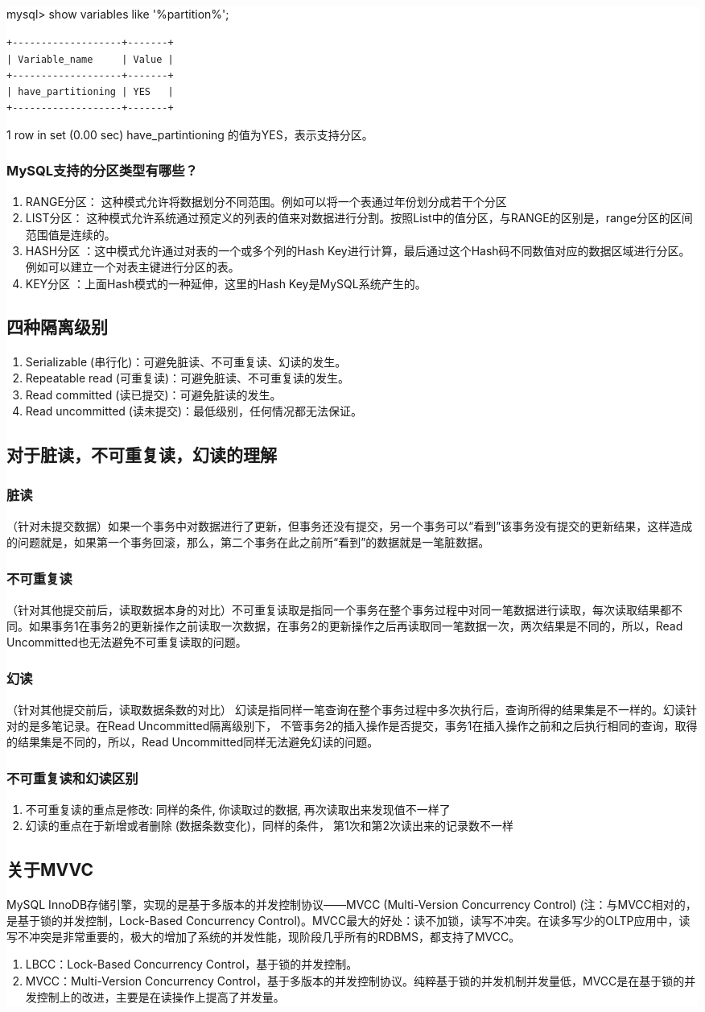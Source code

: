 mysql> show variables like '%partition%';
```mysql
+-------------------+-------+
| Variable_name     | Value |
+-------------------+-------+
| have_partitioning | YES   |
+-------------------+-------+
```
1 row in set (0.00 sec)
have_partintioning 的值为YES，表示支持分区。

### MySQL支持的分区类型有哪些？
1. RANGE分区： 这种模式允许将数据划分不同范围。例如可以将一个表通过年份划分成若干个分区
2. LIST分区： 这种模式允许系统通过预定义的列表的值来对数据进行分割。按照List中的值分区，与RANGE的区别是，range分区的区间范围值是连续的。 
3. HASH分区 ：这中模式允许通过对表的一个或多个列的Hash Key进行计算，最后通过这个Hash码不同数值对应的数据区域进行分区。例如可以建立一个对表主键进行分区的表。
4. KEY分区 ：上面Hash模式的一种延伸，这里的Hash Key是MySQL系统产生的。

## 四种隔离级别

1. Serializable (串行化)：可避免脏读、不可重复读、幻读的发生。
2. Repeatable read (可重复读)：可避免脏读、不可重复读的发生。
3. Read committed (读已提交)：可避免脏读的发生。
4. Read uncommitted (读未提交)：最低级别，任何情况都无法保证。

## 对于脏读，不可重复读，幻读的理解

### 脏读
 （针对未提交数据）如果一个事务中对数据进行了更新，但事务还没有提交，另一个事务可以“看到”该事务没有提交的更新结果，这样造成的问题就是，如果第一个事务回滚，那么，第二个事务在此之前所“看到”的数据就是一笔脏数据。
 
### 不可重复读
（针对其他提交前后，读取数据本身的对比）不可重复读取是指同一个事务在整个事务过程中对同一笔数据进行读取，每次读取结果都不同。如果事务1在事务2的更新操作之前读取一次数据，在事务2的更新操作之后再读取同一笔数据一次，两次结果是不同的，所以，Read Uncommitted也无法避免不可重复读取的问题。

### 幻读
（针对其他提交前后，读取数据条数的对比） 幻读是指同样一笔查询在整个事务过程中多次执行后，查询所得的结果集是不一样的。幻读针对的是多笔记录。在Read Uncommitted隔离级别下， 不管事务2的插入操作是否提交，事务1在插入操作之前和之后执行相同的查询，取得的结果集是不同的，所以，Read Uncommitted同样无法避免幻读的问题。

### 不可重复读和幻读区别
1. 不可重复读的重点是修改: 同样的条件, 你读取过的数据, 再次读取出来发现值不一样了
2. 幻读的重点在于新增或者删除 (数据条数变化)，同样的条件， 第1次和第2次读出来的记录数不一样

## 关于MVVC
MySQL InnoDB存储引擎，实现的是基于多版本的并发控制协议——MVCC (Multi-Version Concurrency Control) (注：与MVCC相对的，是基于锁的并发控制，Lock-Based Concurrency Control)。MVCC最大的好处：读不加锁，读写不冲突。在读多写少的OLTP应用中，读写不冲突是非常重要的，极大的增加了系统的并发性能，现阶段几乎所有的RDBMS，都支持了MVCC。

1. LBCC：Lock-Based Concurrency Control，基于锁的并发控制。
2. MVCC：Multi-Version Concurrency Control，基于多版本的并发控制协议。纯粹基于锁的并发机制并发量低，MVCC是在基于锁的并发控制上的改进，主要是在读操作上提高了并发量。
